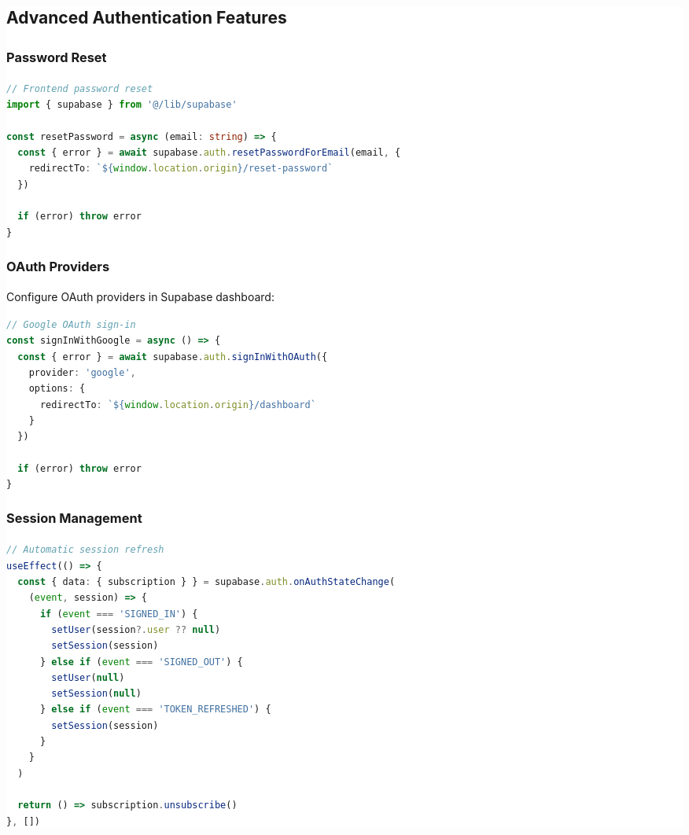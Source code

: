 ## Advanced Authentication Features

### Password Reset

```typescript
// Frontend password reset
import { supabase } from '@/lib/supabase'

const resetPassword = async (email: string) => {
  const { error } = await supabase.auth.resetPasswordForEmail(email, {
    redirectTo: `${window.location.origin}/reset-password`
  })
  
  if (error) throw error
}
```

### OAuth Providers

Configure OAuth providers in Supabase dashboard:

```typescript
// Google OAuth sign-in
const signInWithGoogle = async () => {
  const { error } = await supabase.auth.signInWithOAuth({
    provider: 'google',
    options: {
      redirectTo: `${window.location.origin}/dashboard`
    }
  })
  
  if (error) throw error
}
```

### Session Management

```typescript
// Automatic session refresh
useEffect(() => {
  const { data: { subscription } } = supabase.auth.onAuthStateChange(
    (event, session) => {
      if (event === 'SIGNED_IN') {
        setUser(session?.user ?? null)
        setSession(session)
      } else if (event === 'SIGNED_OUT') {
        setUser(null)
        setSession(null)
      } else if (event === 'TOKEN_REFRESHED') {
        setSession(session)
      }
    }
  )
  
  return () => subscription.unsubscribe()
}, [])
```
